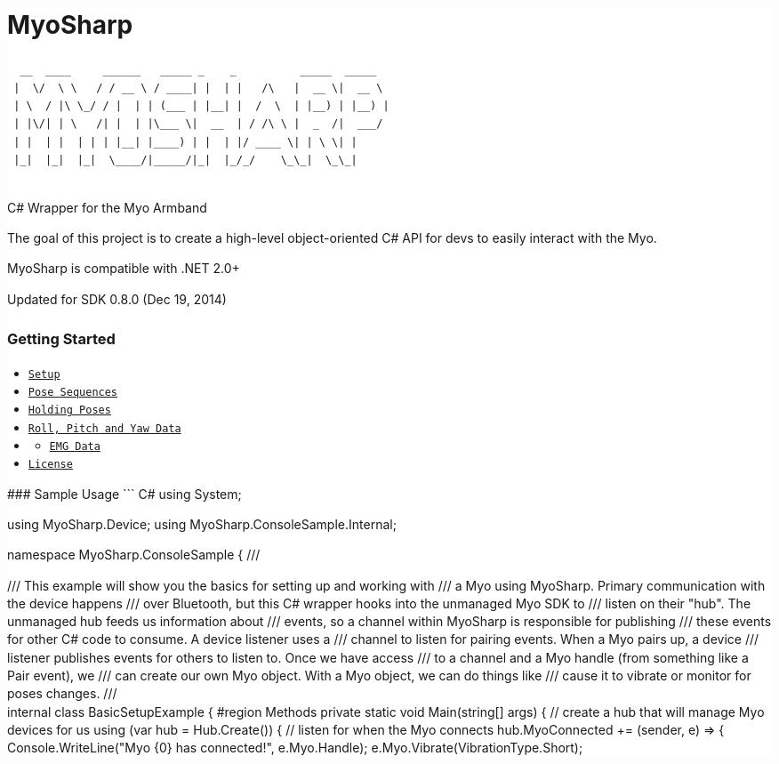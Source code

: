 MyoSharp
========
```
  __  ____     ______   _____ _    _          _____  _____  
 |  \/  \ \   / / __ \ / ____| |  | |   /\   |  __ \|  __ \ 
 | \  / |\ \_/ / |  | | (___ | |__| |  /  \  | |__) | |__) |
 | |\/| | \   /| |  | |\___ \|  __  | / /\ \ |  _  /|  ___/ 
 | |  | |  | | | |__| |____) | |  | |/ ____ \| | \ \| |     
 |_|  |_|  |_|  \____/|_____/|_|  |_/_/    \_\_|  \_\_|     
                                                         
```

C# Wrapper for the Myo Armband

The goal of this project is to create a high-level object-oriented C# API for devs to easily interact with the Myo.

MyoSharp is compatible with .NET 2.0+

Updated for SDK 0.8.0 (Dec 19, 2014)

### Getting Started
* [`Setup`](#setup)
* [`Pose Sequences`](#poseseq)
* [`Holding Poses`](#posehold)
* [`Roll, Pitch and Yaw Data`](#rpy)
* * [`EMG Data`](#emg)
* [`License`](#license)


<a name='setup' />
### Sample Usage
``` C#
using System;

using MyoSharp.Device;
using MyoSharp.ConsoleSample.Internal;

namespace MyoSharp.ConsoleSample
{
    /// <summary>
    /// This example will show you the basics for setting up and working with 
    /// a Myo using MyoSharp. Primary communication with the device happens 
    /// over Bluetooth, but this C# wrapper hooks into the unmanaged Myo SDK to
    /// listen on their "hub". The unmanaged hub feeds us information about 
    /// events, so a channel within MyoSharp is responsible for publishing 
    /// these events for other C# code to consume. A device listener uses a 
    /// channel to listen for pairing events. When a Myo pairs up, a device 
    /// listener publishes events for others to listen to. Once we have access 
    /// to a channel and a Myo handle (from something like a Pair event), we 
    /// can create our own Myo object. With a Myo object, we can do things like
    /// cause it to vibrate or monitor for poses changes.
    /// </summary>
    internal class BasicSetupExample
    {
        #region Methods
        private static void Main(string[] args)
        {
            // create a hub that will manage Myo devices for us
            using (var hub = Hub.Create())
            {
                // listen for when the Myo connects
                hub.MyoConnected += (sender, e) =>
                {
                    Console.WriteLine("Myo {0} has connected!", e.Myo.Handle);
                    e.Myo.Vibrate(VibrationType.Short);
```